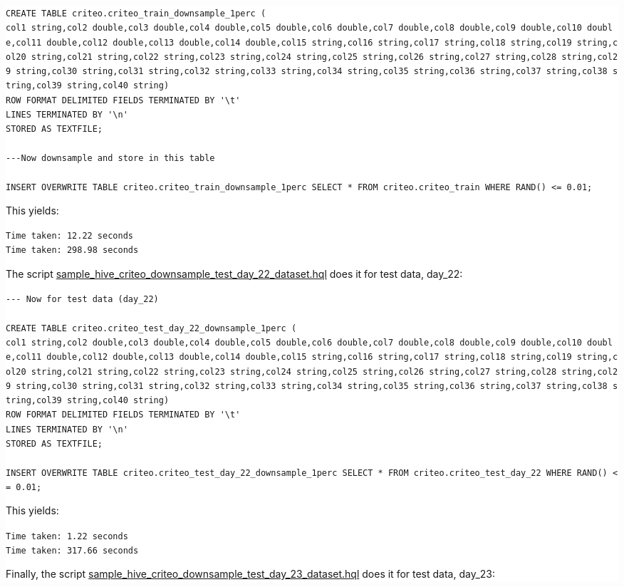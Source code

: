```hiveql
CREATE TABLE criteo.criteo_train_downsample_1perc (
col1 string,col2 double,col3 double,col4 double,col5 double,col6 double,col7 double,col8 double,col9 double,col10 double,col11 double,col12 double,col13 double,col14 double,col15 string,col16 string,col17 string,col18 string,col19 string,col20 string,col21 string,col22 string,col23 string,col24 string,col25 string,col26 string,col27 string,col28 string,col29 string,col30 string,col31 string,col32 string,col33 string,col34 string,col35 string,col36 string,col37 string,col38 string,col39 string,col40 string)
ROW FORMAT DELIMITED FIELDS TERMINATED BY '\t'
LINES TERMINATED BY '\n'
STORED AS TEXTFILE;

---Now downsample and store in this table

INSERT OVERWRITE TABLE criteo.criteo_train_downsample_1perc SELECT * FROM criteo.criteo_train WHERE RAND() <= 0.01;
```

This yields:

```output
Time taken: 12.22 seconds
Time taken: 298.98 seconds
```

The script [sample&#95;hive&#95;criteo&#95;downsample&#95;test&#95;day&#95;22&#95;dataset.hql](https://github.com/Azure/Azure-MachineLearning-DataScience/blob/master/Misc/DataScienceProcess/DataScienceScripts/sample_hive_criteo_downsample_test_day_22_dataset.hql) does it for test data, day\_22:

```hiveql
--- Now for test data (day_22)

CREATE TABLE criteo.criteo_test_day_22_downsample_1perc (
col1 string,col2 double,col3 double,col4 double,col5 double,col6 double,col7 double,col8 double,col9 double,col10 double,col11 double,col12 double,col13 double,col14 double,col15 string,col16 string,col17 string,col18 string,col19 string,col20 string,col21 string,col22 string,col23 string,col24 string,col25 string,col26 string,col27 string,col28 string,col29 string,col30 string,col31 string,col32 string,col33 string,col34 string,col35 string,col36 string,col37 string,col38 string,col39 string,col40 string)
ROW FORMAT DELIMITED FIELDS TERMINATED BY '\t'
LINES TERMINATED BY '\n'
STORED AS TEXTFILE;

INSERT OVERWRITE TABLE criteo.criteo_test_day_22_downsample_1perc SELECT * FROM criteo.criteo_test_day_22 WHERE RAND() <= 0.01;
```

This yields:

```output
Time taken: 1.22 seconds
Time taken: 317.66 seconds
```

Finally, the script [sample&#95;hive&#95;criteo&#95;downsample&#95;test&#95;day&#95;23&#95;dataset.hql](https://github.com/Azure/Azure-MachineLearning-DataScience/blob/master/Misc/DataScienceProcess/DataScienceScripts/sample_hive_criteo_downsample_test_day_23_dataset.hql) does it for test data, day\_23:
